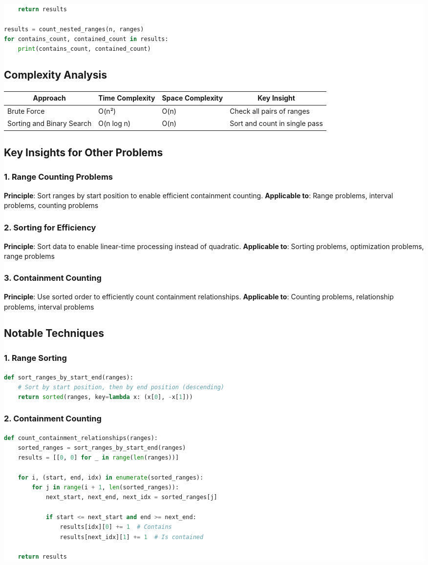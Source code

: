 ```python
    return results

results = count_nested_ranges(n, ranges)
for contains_count, contained_count in results:
    print(contains_count, contained_count)
```

## Complexity Analysis

| Approach | Time Complexity | Space Complexity | Key Insight |
|----------|----------------|------------------|-------------|
| Brute Force | O(n²) | O(n) | Check all pairs of ranges |
| Sorting and Binary Search | O(n log n) | O(n) | Sort and count in single pass |

## Key Insights for Other Problems

### 1. **Range Counting Problems**
**Principle**: Sort ranges by start position to enable efficient containment counting.
**Applicable to**: Range problems, interval problems, counting problems

### 2. **Sorting for Efficiency**
**Principle**: Sort data to enable linear-time processing instead of quadratic.
**Applicable to**: Sorting problems, optimization problems, range problems

### 3. **Containment Counting**
**Principle**: Use sorted order to efficiently count containment relationships.
**Applicable to**: Counting problems, relationship problems, interval problems

## Notable Techniques

### 1. **Range Sorting**
```python
def sort_ranges_by_start_end(ranges):
    # Sort by start position, then by end position (descending)
    return sorted(ranges, key=lambda x: (x[0], -x[1]))
```

### 2. **Containment Counting**
```python
def count_containment_relationships(ranges):
    sorted_ranges = sort_ranges_by_start_end(ranges)
    results = [[0, 0] for _ in range(len(ranges))]
    
    for i, (start, end, idx) in enumerate(sorted_ranges):
        for j in range(i + 1, len(sorted_ranges)):
            next_start, next_end, next_idx = sorted_ranges[j]
            
            if start <= next_start and end >= next_end:
                results[idx][0] += 1  # Contains
                results[next_idx][1] += 1  # Is contained
    
    return results
```
